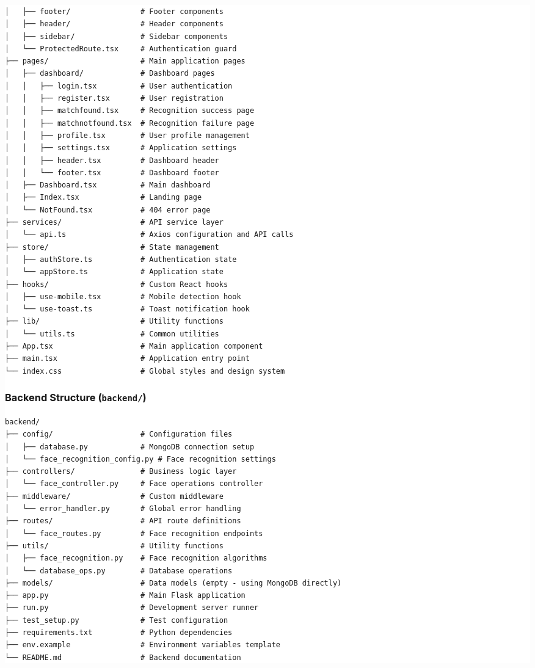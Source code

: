 ```
│   ├── footer/                # Footer components
│   ├── header/                # Header components
│   ├── sidebar/               # Sidebar components
│   └── ProtectedRoute.tsx     # Authentication guard
├── pages/                     # Main application pages
│   ├── dashboard/             # Dashboard pages
│   │   ├── login.tsx          # User authentication
│   │   ├── register.tsx       # User registration
│   │   ├── matchfound.tsx     # Recognition success page
│   │   ├── matchnotfound.tsx  # Recognition failure page
│   │   ├── profile.tsx        # User profile management
│   │   ├── settings.tsx       # Application settings
│   │   ├── header.tsx         # Dashboard header
│   │   └── footer.tsx         # Dashboard footer
│   ├── Dashboard.tsx          # Main dashboard
│   ├── Index.tsx              # Landing page
│   └── NotFound.tsx           # 404 error page
├── services/                  # API service layer
│   └── api.ts                 # Axios configuration and API calls
├── store/                     # State management
│   ├── authStore.ts           # Authentication state
│   └── appStore.ts            # Application state
├── hooks/                     # Custom React hooks
│   ├── use-mobile.tsx         # Mobile detection hook
│   └── use-toast.ts           # Toast notification hook
├── lib/                       # Utility functions
│   └── utils.ts               # Common utilities
├── App.tsx                    # Main application component
├── main.tsx                   # Application entry point
└── index.css                  # Global styles and design system
```

### Backend Structure (`backend/`)
```
backend/
├── config/                    # Configuration files
│   ├── database.py            # MongoDB connection setup
│   └── face_recognition_config.py # Face recognition settings
├── controllers/               # Business logic layer
│   └── face_controller.py     # Face operations controller
├── middleware/                # Custom middleware
│   └── error_handler.py       # Global error handling
├── routes/                    # API route definitions
│   └── face_routes.py         # Face recognition endpoints
├── utils/                     # Utility functions
│   ├── face_recognition.py    # Face recognition algorithms
│   └── database_ops.py        # Database operations
├── models/                    # Data models (empty - using MongoDB directly)
├── app.py                     # Main Flask application
├── run.py                     # Development server runner
├── test_setup.py              # Test configuration
├── requirements.txt           # Python dependencies
├── env.example                # Environment variables template
└── README.md                  # Backend documentation
```
